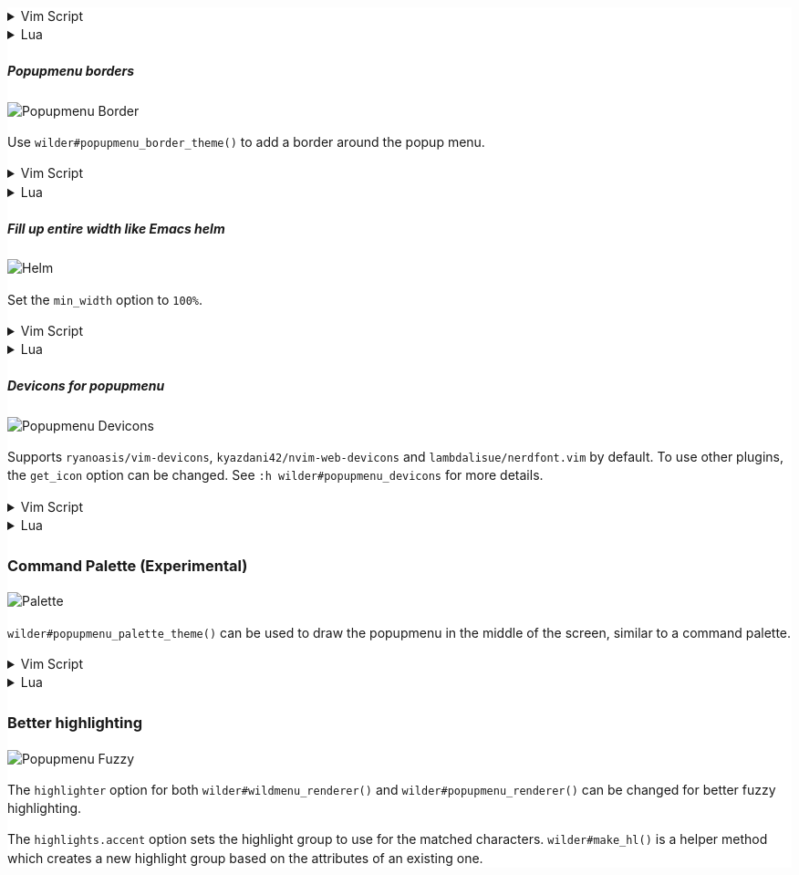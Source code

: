 <details><summary>Vim Script</summary></details>

<details><summary>Lua</summary></details>

##### Popupmenu borders

![Popupmenu Border](https://gist.githubusercontent.com/gelguy/018d7fb1d5292500b2f9bc6d209a7972/raw/3be41ed723b5eb31928787ee25e5545c08a96061/popupmenu_border.png)

Use `wilder#popupmenu_border_theme()` to add a border around the popup menu.

<details><summary>Vim Script</summary></details>

<details><summary>Lua</summary></details>

##### Fill up entire width like Emacs helm

![Helm](https://gist.githubusercontent.com/gelguy/018d7fb1d5292500b2f9bc6d209a7972/raw/3be41ed723b5eb31928787ee25e5545c08a96061/helm.png)

Set the `min_width` option to `100%`.

<details><summary>Vim Script</summary></details>

<details><summary>Lua</summary></details>

##### Devicons for popupmenu

![Popupmenu Devicons](https://gist.githubusercontent.com/gelguy/018d7fb1d5292500b2f9bc6d209a7972/raw/3be41ed723b5eb31928787ee25e5545c08a96061/popupmenu_devicons.png)

Supports `ryanoasis/vim-devicons`, `kyazdani42/nvim-web-devicons` and `lambdalisue/nerdfont.vim` by default.
To use other plugins, the `get_icon` option can be changed.
See `:h wilder#popupmenu_devicons` for more details.

<details><summary>Vim Script</summary></details>

<details><summary>Lua</summary></details>

### Command Palette (Experimental)

![Palette](https://gist.githubusercontent.com/gelguy/018d7fb1d5292500b2f9bc6d209a7972/raw/6ffb5b116ce298e1d6c9411fe08457e0cffbe4aa/palette4.gif)

`wilder#popupmenu_palette_theme()` can be used to draw the popupmenu in the middle of the screen, similar to a command palette.

<details><summary>Vim Script</summary></details>

<details><summary>Lua</summary></details>

### Better highlighting

![Popupmenu Fuzzy](https://gist.githubusercontent.com/gelguy/018d7fb1d5292500b2f9bc6d209a7972/raw/3be41ed723b5eb31928787ee25e5545c08a96061/popupmenu_fuzzy.png)

The `highlighter` option for both `wilder#wildmenu_renderer()` and `wilder#popupmenu_renderer()`
can be changed for better fuzzy highlighting.

The `highlights.accent` option sets the highlight group to use for the matched characters.
`wilder#make_hl()` is a helper method which creates a new highlight group based on the attributes of an existing one.
